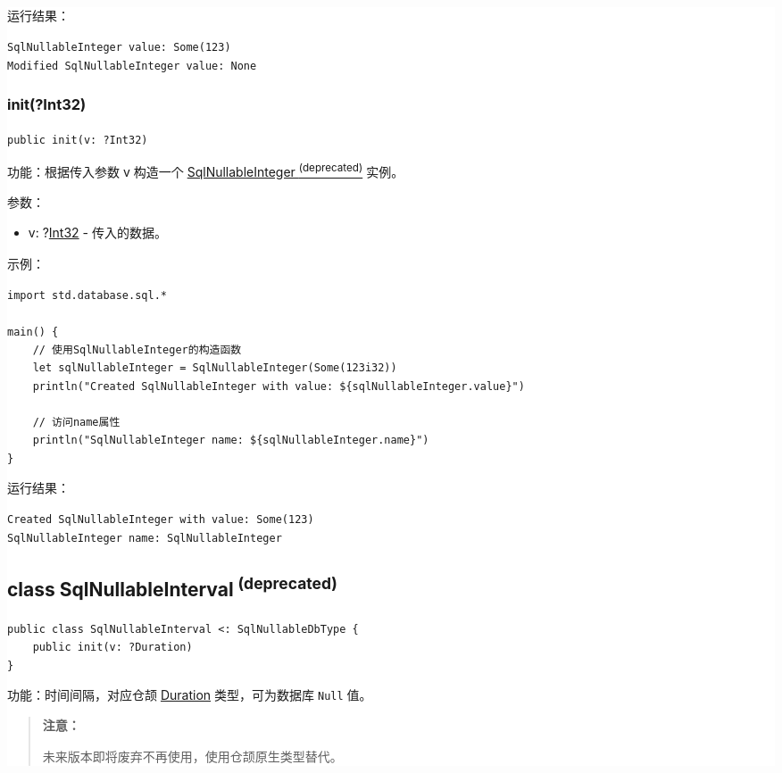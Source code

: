 运行结果：

```text
SqlNullableInteger value: Some(123)
Modified SqlNullableInteger value: None
```

### init(?Int32)

```cangjie
public init(v: ?Int32)
```

功能：根据传入参数 v 构造一个 [SqlNullableInteger <sup>(deprecated)</sup>](database_sql_package_classes.md#class-sqlnullableinteger-deprecated) 实例。

参数：

- v: ?[Int32](../../core/core_package_api/core_package_intrinsics.md#int32) - 传入的数据。

示例：


```cangjie
import std.database.sql.*

main() {
    // 使用SqlNullableInteger的构造函数
    let sqlNullableInteger = SqlNullableInteger(Some(123i32))
    println("Created SqlNullableInteger with value: ${sqlNullableInteger.value}")
    
    // 访问name属性
    println("SqlNullableInteger name: ${sqlNullableInteger.name}")
}
```

运行结果：

```text
Created SqlNullableInteger with value: Some(123)
SqlNullableInteger name: SqlNullableInteger
```

## class SqlNullableInterval <sup>(deprecated)</sup>

```cangjie
public class SqlNullableInterval <: SqlNullableDbType {
    public init(v: ?Duration)
}
```

功能：时间间隔，对应仓颉 [Duration](../../core/core_package_api/core_package_structs.md#struct-duration) 类型，可为数据库 `Null` 值。

> **注意：**
>
> 未来版本即将废弃不再使用，使用仓颉原生类型替代。
